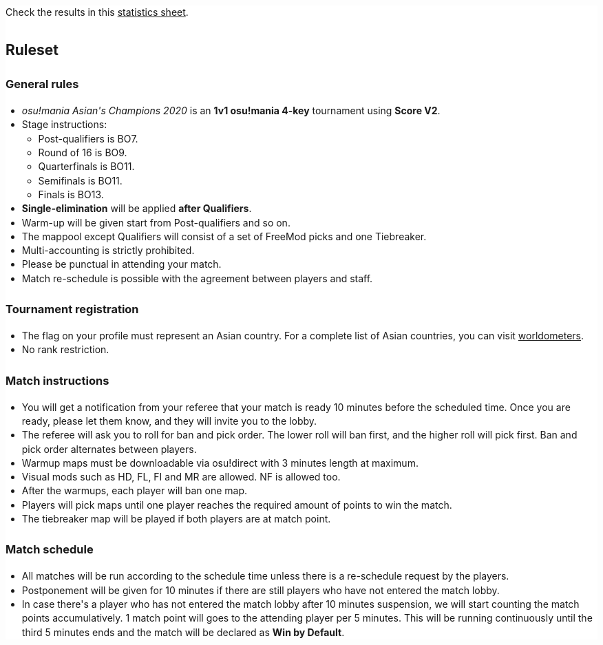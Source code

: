 Check the results in this [statistics sheet](https://docs.google.com/spreadsheets/d/1sS51USN3pMNHdjWBPrKW2rmaaLgKpStwxdynL1pWc-4).

## Ruleset

### General rules

- *osu!mania Asian's Champions 2020* is an **1v1 osu!mania 4-key** tournament using **Score V2**.
- Stage instructions:
  - Post-qualifiers is BO7.
  - Round of 16 is BO9.
  - Quarterfinals is BO11.
  - Semifinals is BO11.
  - Finals is BO13.
- **Single-elimination** will be applied **after Qualifiers**.
- Warm-up will be given start from Post-qualifiers and so on.
- The mappool except Qualifiers will consist of a set of FreeMod picks and one Tiebreaker.
- Multi-accounting is strictly prohibited.
- Please be punctual in attending your match.
- Match re-schedule is possible with the agreement between players and staff.

### Tournament registration

- The flag on your profile must represent an Asian country. For a complete list of Asian countries, you can visit [worldometers](https://www.worldometers.info/geography/how-many-countries-in-asia/).
- No rank restriction.

### Match instructions

- You will get a notification from your referee that your match is ready 10 minutes before the scheduled time. Once you are ready, please let them know, and they will invite you to the lobby.
- The referee will ask you to roll for ban and pick order. The lower roll will ban first, and the higher roll will pick first. Ban and pick order alternates between players.
- Warmup maps must be downloadable via osu!direct with 3 minutes length at maximum.
- Visual mods such as HD, FL, FI and MR are allowed. NF is allowed too.
- After the warmups, each player will ban one map.
- Players will pick maps until one player reaches the required amount of points to win the match.
- The tiebreaker map will be played if both players are at match point.

### Match schedule

- All matches will be run according to the schedule time unless there is a re-schedule request by the players.
- Postponement will be given for 10 minutes if there are still players who have not entered the match lobby.
- In case there's a player who has not entered the match lobby after 10 minutes suspension, we will start counting the match points accumulatively. 1 match point will goes to the attending player per 5 minutes. This will be running continuously until the third 5 minutes ends and the match will be declared as **Win by Default**.

[flag_AU]: /wiki/shared/flag/AU.gif "Australia"
[flag_CL]: /wiki/shared/flag/CL.gif "Chile"
[flag_CN]: /wiki/shared/flag/CN.gif "China"
[flag_DE]: /wiki/shared/flag/DE.gif "Germany"
[flag_ID]: /wiki/shared/flag/ID.gif "Indonesia"
[flag_MY]: /wiki/shared/flag/MY.gif "Malaysia"
[flag_NL]: /wiki/shared/flag/NL.gif "Netherlands"
[flag_PH]: /wiki/shared/flag/PH.gif "Philippines"
[flag_SG]: /wiki/shared/flag/SG.gif "Singapore"
[flag_TH]: /wiki/shared/flag/TH.gif "Thailand"
[flag_US]: /wiki/shared/flag/US.gif "United States"
[flag_VN]: /wiki/shared/flag/VN.gif "Vietnam"
